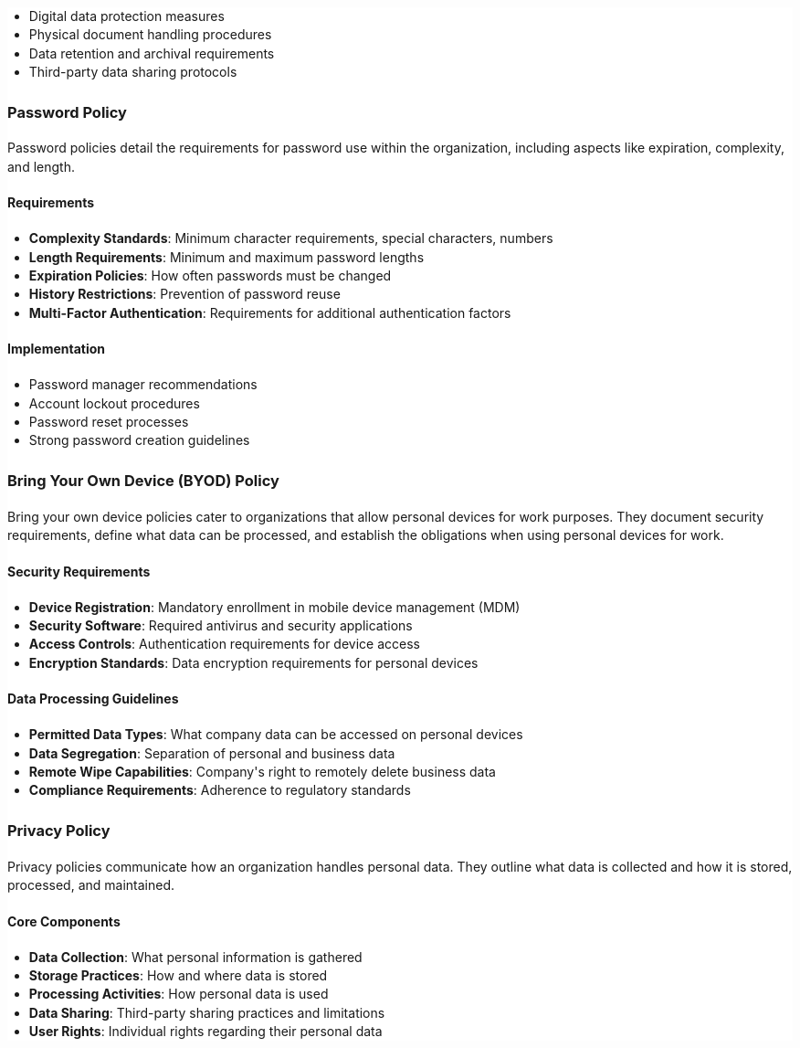 - Digital data protection measures
- Physical document handling procedures
- Data retention and archival requirements
- Third-party data sharing protocols

### Password Policy

Password policies detail the requirements for password use within the organization, including aspects like expiration, complexity, and length.

#### Requirements

- **Complexity Standards**: Minimum character requirements, special characters, numbers
- **Length Requirements**: Minimum and maximum password lengths
- **Expiration Policies**: How often passwords must be changed
- **History Restrictions**: Prevention of password reuse
- **Multi-Factor Authentication**: Requirements for additional authentication factors

#### Implementation

- Password manager recommendations
- Account lockout procedures
- Password reset processes
- Strong password creation guidelines

### Bring Your Own Device (BYOD) Policy

Bring your own device policies cater to organizations that allow personal devices for work purposes. They document security requirements, define what data can be processed, and establish the obligations when using personal devices for work.

#### Security Requirements

- **Device Registration**: Mandatory enrollment in mobile device management (MDM)
- **Security Software**: Required antivirus and security applications
- **Access Controls**: Authentication requirements for device access
- **Encryption Standards**: Data encryption requirements for personal devices

#### Data Processing Guidelines

- **Permitted Data Types**: What company data can be accessed on personal devices
- **Data Segregation**: Separation of personal and business data
- **Remote Wipe Capabilities**: Company's right to remotely delete business data
- **Compliance Requirements**: Adherence to regulatory standards

### Privacy Policy

Privacy policies communicate how an organization handles personal data. They outline what data is collected and how it is stored, processed, and maintained.

#### Core Components

- **Data Collection**: What personal information is gathered
- **Storage Practices**: How and where data is stored
- **Processing Activities**: How personal data is used
- **Data Sharing**: Third-party sharing practices and limitations
- **User Rights**: Individual rights regarding their personal data
